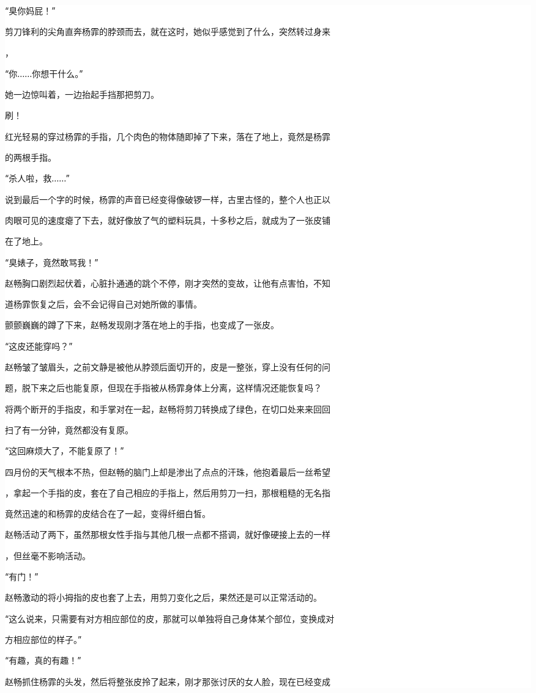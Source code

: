 “臭你妈屁！”

剪刀锋利的尖角直奔杨霏的脖颈而去，就在这时，她似乎感觉到了什么，突然转过身来

，

“你……你想干什么。”

她一边惊叫着，一边抬起手挡那把剪刀。

刷！

红光轻易的穿过杨霏的手指，几个肉色的物体随即掉了下来，落在了地上，竟然是杨霏

的两根手指。

“杀人啦，救……”

说到最后一个字的时候，杨霏的声音已经变得像破锣一样，古里古怪的，整个人也正以

肉眼可见的速度瘪了下去，就好像放了气的塑料玩具，十多秒之后，就成为了一张皮铺

在了地上。

“臭婊子，竟然敢骂我！”

赵畅胸口剧烈起伏着，心脏扑通通的跳个不停，刚才突然的变故，让他有点害怕，不知

道杨霏恢复之后，会不会记得自己对她所做的事情。

颤颤巍巍的蹲了下来，赵畅发现刚才落在地上的手指，也变成了一张皮。

“这皮还能穿吗？”

赵畅皱了皱眉头，之前文静是被他从脖颈后面切开的，皮是一整张，穿上没有任何的问

题，脱下来之后也能复原，但现在手指被从杨霏身体上分离，这样情况还能恢复吗？

将两个断开的手指皮，和手掌对在一起，赵畅将剪刀转换成了绿色，在切口处来来回回

扫了有一分钟，竟然都没有复原。

“这回麻烦大了，不能复原了！”

四月份的天气根本不热，但赵畅的脑门上却是渗出了点点的汗珠，他抱着最后一丝希望

，拿起一个手指的皮，套在了自己相应的手指上，然后用剪刀一扫，那根粗糙的无名指

竟然迅速的和杨霏的皮结合在了一起，变得纤细白皙。

赵畅活动了两下，虽然那根女性手指与其他几根一点都不搭调，就好像硬接上去的一样

，但丝毫不影响活动。

“有门！”

赵畅激动的将小拇指的皮也套了上去，用剪刀变化之后，果然还是可以正常活动的。

“这么说来，只需要有对方相应部位的皮，那就可以单独将自己身体某个部位，变换成对

方相应部位的样子。”

“有趣，真的有趣！”

赵畅抓住杨霏的头发，然后将整张皮拎了起来，刚才那张讨厌的女人脸，现在已经变成
